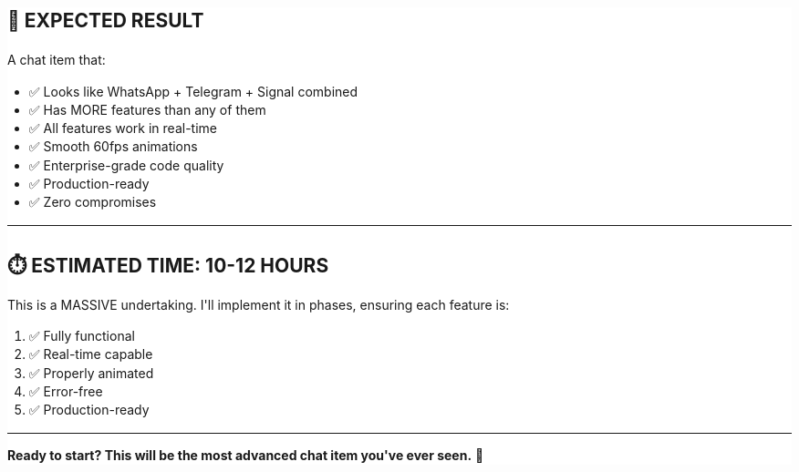 
## 🎯 **EXPECTED RESULT**

A chat item that:
- ✅ Looks like WhatsApp + Telegram + Signal combined
- ✅ Has MORE features than any of them
- ✅ All features work in real-time
- ✅ Smooth 60fps animations
- ✅ Enterprise-grade code quality
- ✅ Production-ready
- ✅ Zero compromises

---

## ⏱️ **ESTIMATED TIME: 10-12 HOURS**

This is a MASSIVE undertaking. I'll implement it in phases, ensuring each feature is:
1. ✅ Fully functional
2. ✅ Real-time capable
3. ✅ Properly animated
4. ✅ Error-free
5. ✅ Production-ready

---

**Ready to start? This will be the most advanced chat item you've ever seen.** 🚀


